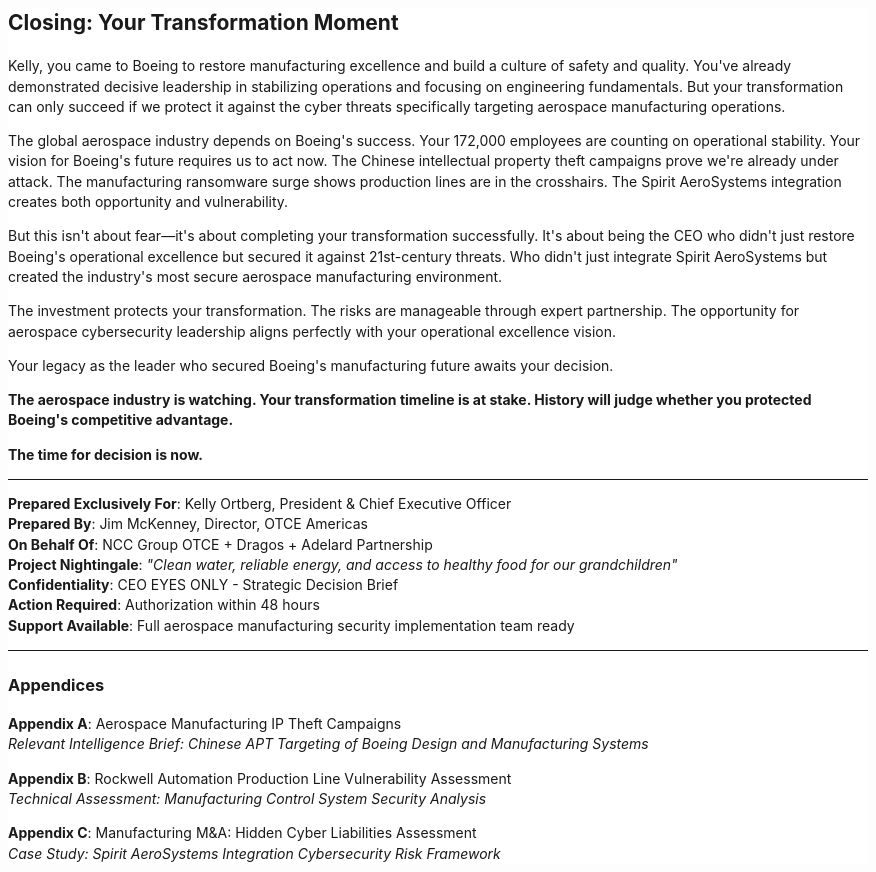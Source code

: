 ## Closing: Your Transformation Moment

Kelly, you came to Boeing to restore manufacturing excellence and build a culture of safety and quality. You've already demonstrated decisive leadership in stabilizing operations and focusing on engineering fundamentals. But your transformation can only succeed if we protect it against the cyber threats specifically targeting aerospace manufacturing operations.

The global aerospace industry depends on Boeing's success. Your 172,000 employees are counting on operational stability. Your vision for Boeing's future requires us to act now. The Chinese intellectual property theft campaigns prove we're already under attack. The manufacturing ransomware surge shows production lines are in the crosshairs. The Spirit AeroSystems integration creates both opportunity and vulnerability.

But this isn't about fear—it's about completing your transformation successfully. It's about being the CEO who didn't just restore Boeing's operational excellence but secured it against 21st-century threats. Who didn't just integrate Spirit AeroSystems but created the industry's most secure aerospace manufacturing environment.

The investment protects your transformation. The risks are manageable through expert partnership. The opportunity for aerospace cybersecurity leadership aligns perfectly with your operational excellence vision.

Your legacy as the leader who secured Boeing's manufacturing future awaits your decision.

**The aerospace industry is watching. Your transformation timeline is at stake. History will judge whether you protected Boeing's competitive advantage.**

**The time for decision is now.**

---

**Prepared Exclusively For**: Kelly Ortberg, President & Chief Executive Officer  
**Prepared By**: Jim McKenney, Director, OTCE Americas  
**On Behalf Of**: NCC Group OTCE + Dragos + Adelard Partnership  
**Project Nightingale**: *"Clean water, reliable energy, and access to healthy food for our grandchildren"*  
**Confidentiality**: CEO EYES ONLY - Strategic Decision Brief  
**Action Required**: Authorization within 48 hours  
**Support Available**: Full aerospace manufacturing security implementation team ready  

---

### Appendices

**Appendix A**: Aerospace Manufacturing IP Theft Campaigns  
*Relevant Intelligence Brief: Chinese APT Targeting of Boeing Design and Manufacturing Systems*

**Appendix B**: Rockwell Automation Production Line Vulnerability Assessment  
*Technical Assessment: Manufacturing Control System Security Analysis*

**Appendix C**: Manufacturing M&A: Hidden Cyber Liabilities Assessment  
*Case Study: Spirit AeroSystems Integration Cybersecurity Risk Framework*